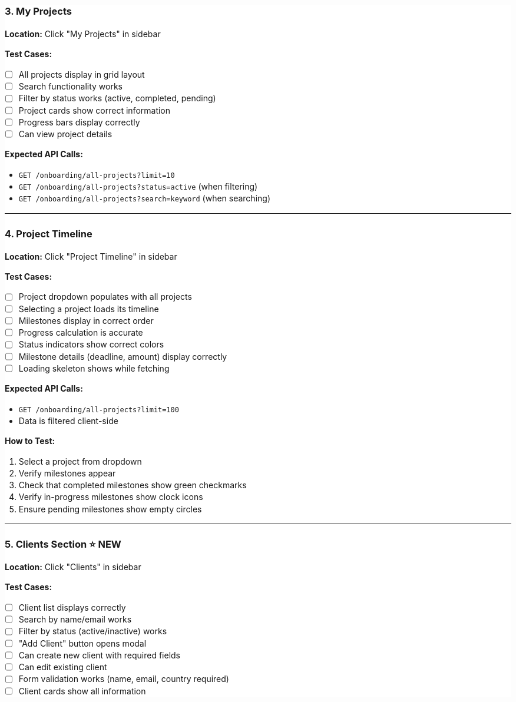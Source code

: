 
### 3. **My Projects**
**Location:** Click "My Projects" in sidebar

**Test Cases:**
- [ ] All projects display in grid layout
- [ ] Search functionality works
- [ ] Filter by status works (active, completed, pending)
- [ ] Project cards show correct information
- [ ] Progress bars display correctly
- [ ] Can view project details

**Expected API Calls:**
- `GET /onboarding/all-projects?limit=10`
- `GET /onboarding/all-projects?status=active` (when filtering)
- `GET /onboarding/all-projects?search=keyword` (when searching)

---

### 4. **Project Timeline**
**Location:** Click "Project Timeline" in sidebar

**Test Cases:**
- [ ] Project dropdown populates with all projects
- [ ] Selecting a project loads its timeline
- [ ] Milestones display in correct order
- [ ] Progress calculation is accurate
- [ ] Status indicators show correct colors
- [ ] Milestone details (deadline, amount) display correctly
- [ ] Loading skeleton shows while fetching

**Expected API Calls:**
- `GET /onboarding/all-projects?limit=100`
- Data is filtered client-side

**How to Test:**
1. Select a project from dropdown
2. Verify milestones appear
3. Check that completed milestones show green checkmarks
4. Verify in-progress milestones show clock icons
5. Ensure pending milestones show empty circles

---

### 5. **Clients Section** ⭐ NEW
**Location:** Click "Clients" in sidebar

**Test Cases:**
- [ ] Client list displays correctly
- [ ] Search by name/email works
- [ ] Filter by status (active/inactive) works
- [ ] "Add Client" button opens modal
- [ ] Can create new client with required fields
- [ ] Can edit existing client
- [ ] Form validation works (name, email, country required)
- [ ] Client cards show all information

